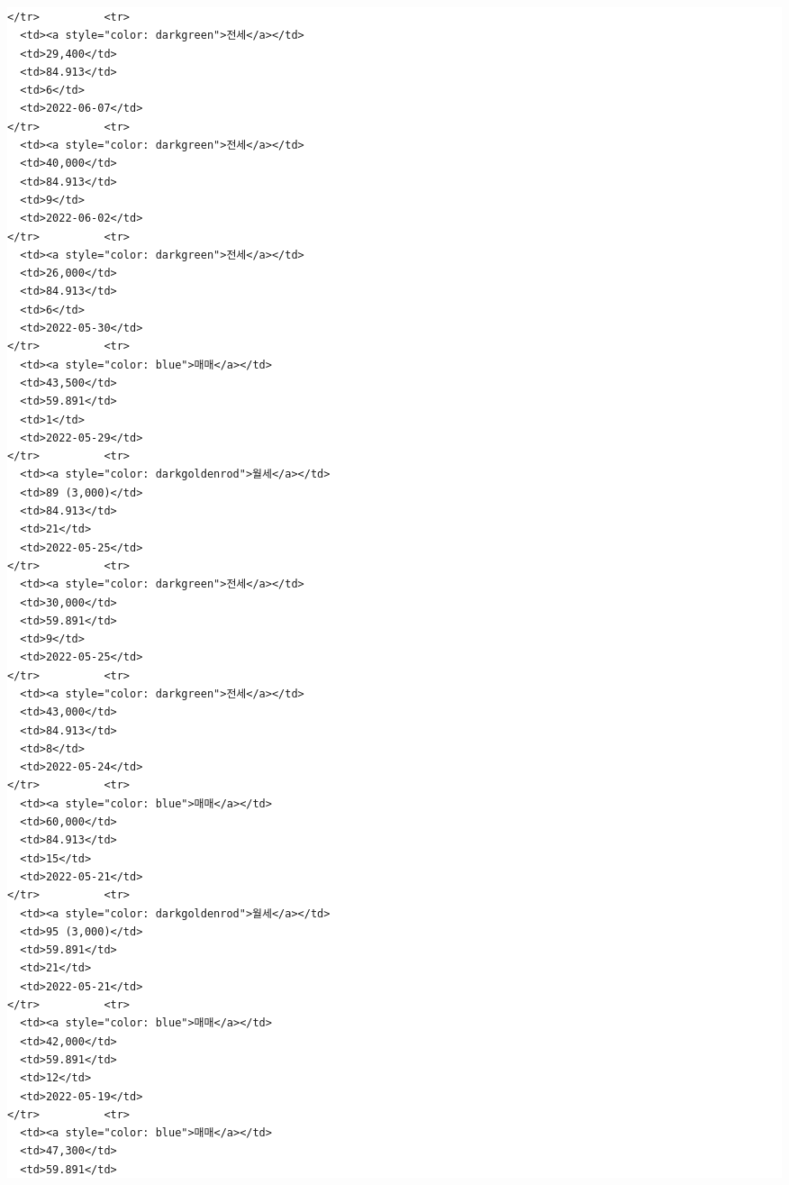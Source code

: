    </tr>          <tr>
      <td><a style="color: darkgreen">전세</a></td>
      <td>29,400</td>
      <td>84.913</td>
      <td>6</td>
      <td>2022-06-07</td>
    </tr>          <tr>
      <td><a style="color: darkgreen">전세</a></td>
      <td>40,000</td>
      <td>84.913</td>
      <td>9</td>
      <td>2022-06-02</td>
    </tr>          <tr>
      <td><a style="color: darkgreen">전세</a></td>
      <td>26,000</td>
      <td>84.913</td>
      <td>6</td>
      <td>2022-05-30</td>
    </tr>          <tr>
      <td><a style="color: blue">매매</a></td>
      <td>43,500</td>
      <td>59.891</td>
      <td>1</td>
      <td>2022-05-29</td>
    </tr>          <tr>
      <td><a style="color: darkgoldenrod">월세</a></td>
      <td>89 (3,000)</td>
      <td>84.913</td>
      <td>21</td>
      <td>2022-05-25</td>
    </tr>          <tr>
      <td><a style="color: darkgreen">전세</a></td>
      <td>30,000</td>
      <td>59.891</td>
      <td>9</td>
      <td>2022-05-25</td>
    </tr>          <tr>
      <td><a style="color: darkgreen">전세</a></td>
      <td>43,000</td>
      <td>84.913</td>
      <td>8</td>
      <td>2022-05-24</td>
    </tr>          <tr>
      <td><a style="color: blue">매매</a></td>
      <td>60,000</td>
      <td>84.913</td>
      <td>15</td>
      <td>2022-05-21</td>
    </tr>          <tr>
      <td><a style="color: darkgoldenrod">월세</a></td>
      <td>95 (3,000)</td>
      <td>59.891</td>
      <td>21</td>
      <td>2022-05-21</td>
    </tr>          <tr>
      <td><a style="color: blue">매매</a></td>
      <td>42,000</td>
      <td>59.891</td>
      <td>12</td>
      <td>2022-05-19</td>
    </tr>          <tr>
      <td><a style="color: blue">매매</a></td>
      <td>47,300</td>
      <td>59.891</td>
